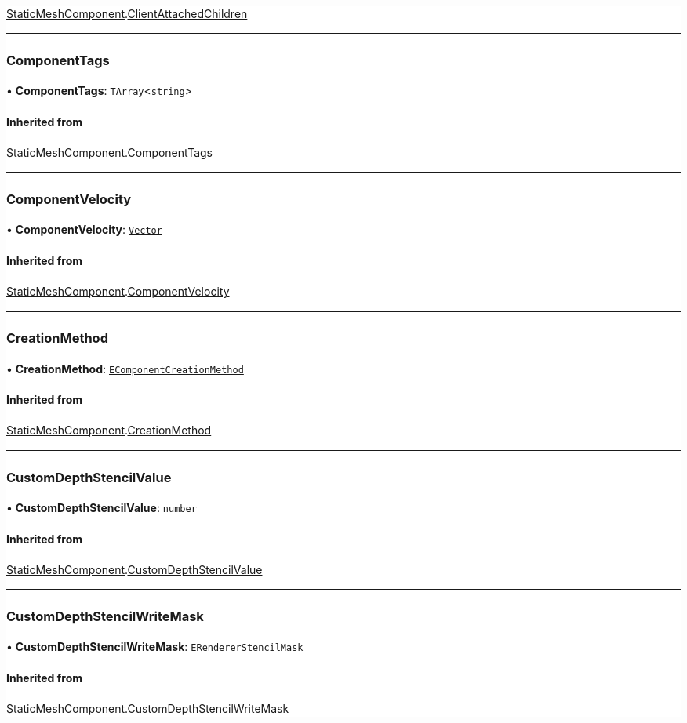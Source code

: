 [StaticMeshComponent](ue_ue.StaticMeshComponent.md).[ClientAttachedChildren](ue_ue.StaticMeshComponent.md#clientattachedchildren)

___

### ComponentTags

• **ComponentTags**: [`TArray`](../interfaces/ue_puerts.TArray.md)<`string`\>

#### Inherited from

[StaticMeshComponent](ue_ue.StaticMeshComponent.md).[ComponentTags](ue_ue.StaticMeshComponent.md#componenttags)

___

### ComponentVelocity

• **ComponentVelocity**: [`Vector`](ue_ue_s.Vector.md)

#### Inherited from

[StaticMeshComponent](ue_ue.StaticMeshComponent.md).[ComponentVelocity](ue_ue.StaticMeshComponent.md#componentvelocity)

___

### CreationMethod

• **CreationMethod**: [`EComponentCreationMethod`](../enums/ue_ue.EComponentCreationMethod.md)

#### Inherited from

[StaticMeshComponent](ue_ue.StaticMeshComponent.md).[CreationMethod](ue_ue.StaticMeshComponent.md#creationmethod)

___

### CustomDepthStencilValue

• **CustomDepthStencilValue**: `number`

#### Inherited from

[StaticMeshComponent](ue_ue.StaticMeshComponent.md).[CustomDepthStencilValue](ue_ue.StaticMeshComponent.md#customdepthstencilvalue)

___

### CustomDepthStencilWriteMask

• **CustomDepthStencilWriteMask**: [`ERendererStencilMask`](../enums/ue_ue.ERendererStencilMask.md)

#### Inherited from

[StaticMeshComponent](ue_ue.StaticMeshComponent.md).[CustomDepthStencilWriteMask](ue_ue.StaticMeshComponent.md#customdepthstencilwritemask)

